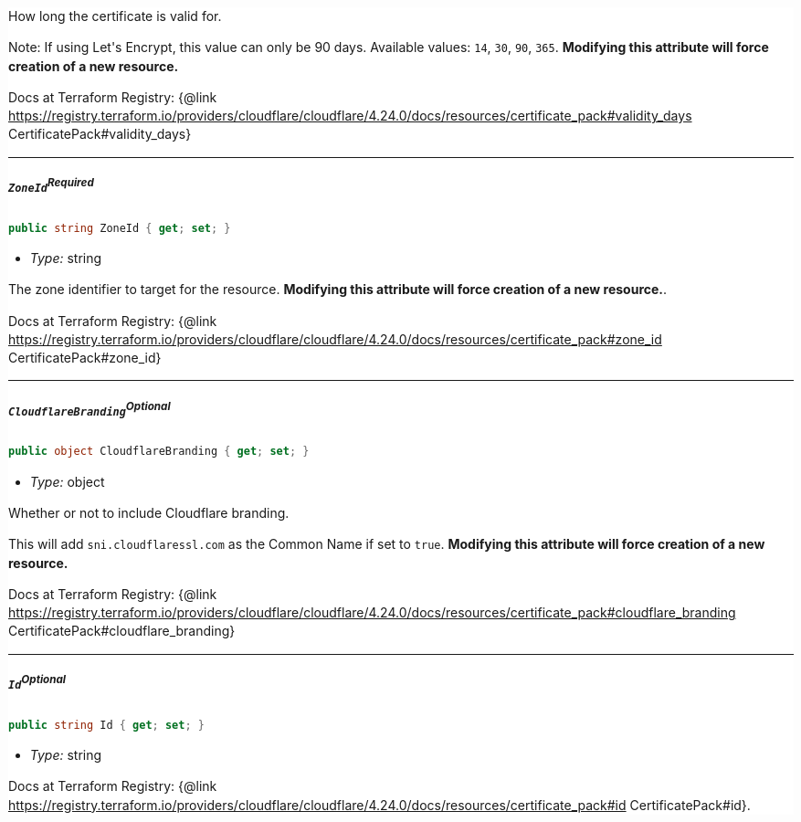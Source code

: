 How long the certificate is valid for.

Note: If using Let's Encrypt, this value can only be 90 days. Available values: `14`, `30`, `90`, `365`. **Modifying this attribute will force creation of a new resource.**

Docs at Terraform Registry: {@link https://registry.terraform.io/providers/cloudflare/cloudflare/4.24.0/docs/resources/certificate_pack#validity_days CertificatePack#validity_days}

---

##### `ZoneId`<sup>Required</sup> <a name="ZoneId" id="@cdktf/provider-cloudflare.certificatePack.CertificatePackConfig.property.zoneId"></a>

```csharp
public string ZoneId { get; set; }
```

- *Type:* string

The zone identifier to target for the resource. **Modifying this attribute will force creation of a new resource.**.

Docs at Terraform Registry: {@link https://registry.terraform.io/providers/cloudflare/cloudflare/4.24.0/docs/resources/certificate_pack#zone_id CertificatePack#zone_id}

---

##### `CloudflareBranding`<sup>Optional</sup> <a name="CloudflareBranding" id="@cdktf/provider-cloudflare.certificatePack.CertificatePackConfig.property.cloudflareBranding"></a>

```csharp
public object CloudflareBranding { get; set; }
```

- *Type:* object

Whether or not to include Cloudflare branding.

This will add `sni.cloudflaressl.com` as the Common Name if set to `true`. **Modifying this attribute will force creation of a new resource.**

Docs at Terraform Registry: {@link https://registry.terraform.io/providers/cloudflare/cloudflare/4.24.0/docs/resources/certificate_pack#cloudflare_branding CertificatePack#cloudflare_branding}

---

##### `Id`<sup>Optional</sup> <a name="Id" id="@cdktf/provider-cloudflare.certificatePack.CertificatePackConfig.property.id"></a>

```csharp
public string Id { get; set; }
```

- *Type:* string

Docs at Terraform Registry: {@link https://registry.terraform.io/providers/cloudflare/cloudflare/4.24.0/docs/resources/certificate_pack#id CertificatePack#id}.
